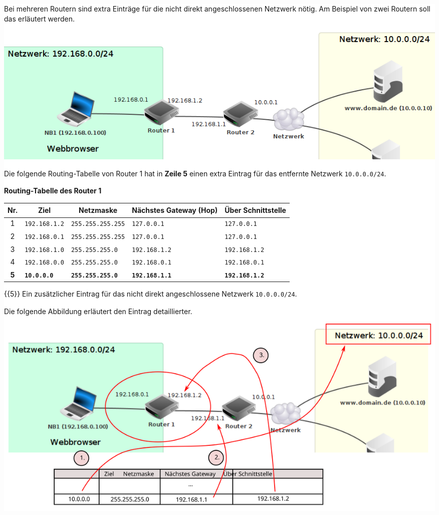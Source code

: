 Bei mehreren Routern sind extra Einträge für die nicht direkt angeschlossenen Netzwerk nötig. Am Beispiel von zwei Routern soll das erläutert werden.

![Routerkonfiguration mit verketteten Routern](02_img/lf12-10-zwei-router.png)

Die folgende Routing-Tabelle von Router 1 hat in **Zeile 5** einen extra Eintrag für das entfernte Netzwerk `10.0.0.0/24`.

**Routing-Tabelle des Router 1**

| Nr. | Ziel | Netzmaske | Nächstes Gateway (Hop) | Über Schnittstelle |
|:-:|-------------|-----------------|-----------|----------------|
| 1 | `192.168.1.2` | `255.255.255.255` | `127.0.0.1` | `127.0.0.1` |
| 2 | `192.168.0.1` | `255.255.255.255` | `127.0.0.1` | `127.0.0.1` |
| 3 | `192.168.1.0` | `255.255.255.0` | `192.168.1.2` | `192.168.1.2` |
| 4 | `192.168.0.0` | `255.255.255.0` | `192.168.0.1` | `192.168.0.1` |
| **5** | **`10.0.0.0`** | **`255.255.255.0`** | **`192.168.1.1`** | **`192.168.1.2`** |

{{5}} Ein zusätzlicher Eintrag für das nicht direkt angeschlossene Netzwerk `10.0.0.0/24`.

Die folgende Abbildung erläutert den Eintrag detaillierter.

![Routing-Tabelle erklärt](02_img/lf12-10-zwei-router.svg)
